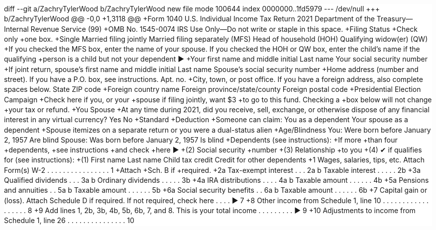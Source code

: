 diff --git a/ZachryTylerWood b/ZachryTylerWood
new file mode 100644
index 0000000..1fd5979
--- /dev/null
+++ b/ZachryTylerWood
@@ -0,0 +1,3118 @@
+Form 1040 U.S. Individual Income Tax Return 2021 Department of the Treasury—Internal Revenue Service (99)
+OMB No. 1545-0074 IRS Use Only—Do not write or staple in this space.
+Filing Status
+Check only
+one box.
+Single Married filing jointly Married filing separately (MFS) Head of household (HOH) Qualifying widow(er) (QW)
+If you checked the MFS box, enter the name of your spouse. If you checked the HOH or QW box, enter the child’s name if the qualifying
+person is a child but not your dependent ▶
+Your first name and middle initial Last name Your social security number
+If joint return, spouse’s first name and middle initial Last name Spouse’s social security number
+Home address (number and street). If you have a P.O. box, see instructions. Apt. no.
+City, town, or post office. If you have a foreign address, also complete spaces below. State ZIP code
+Foreign country name Foreign province/state/county Foreign postal code
+Presidential Election Campaign
+Check here if you, or your
+spouse if filing jointly, want $3
+to go to this fund. Checking a
+box below will not change
+your tax or refund.
+You Spouse
+At any time during 2021, did you receive, sell, exchange, or otherwise dispose of any financial interest in any virtual currency? Yes No
+Standard
+Deduction
+Someone can claim: You as a dependent Your spouse as a dependent
+Spouse itemizes on a separate return or you were a dual-status alien
+Age/Blindness You: Were born before January 2, 1957 Are blind Spouse: Was born before January 2, 1957 Is blind
+Dependents (see instructions):
+If more
+than four
+dependents,
+see instructions
+and check
+here ▶
+(2) Social security
+number
+(3) Relationship
+to you
+(4) ✔ if qualifies for (see instructions):
+(1) First name Last name Child tax credit Credit for other dependents
+1 Wages, salaries, tips, etc. Attach Form(s) W-2 . . . . . . . . . . . . . . . . 1
+Attach
+Sch. B if
+required.
+2a Tax-exempt interest . . . 2a b Taxable interest . . . . . 2b
+3a Qualified dividends . . . 3a b Ordinary dividends . . . . . 3b
+4a IRA distributions . . . . 4a b Taxable amount . . . . . . 4b
+5a Pensions and annuities . . 5a b Taxable amount . . . . . . 5b
+6a Social security benefits . . 6a b Taxable amount . . . . . . 6b
+7 Capital gain or (loss). Attach Schedule D if required. If not required, check here . . . . ▶ 7
+8 Other income from Schedule 1, line 10 . . . . . . . . . . . . . . . . . . 8
+9 Add lines 1, 2b, 3b, 4b, 5b, 6b, 7, and 8. This is your total income . . . . . . . . . ▶ 9
+10 Adjustments to income from Schedule 1, line 26 . . . . . . . . . . . . . . . 10